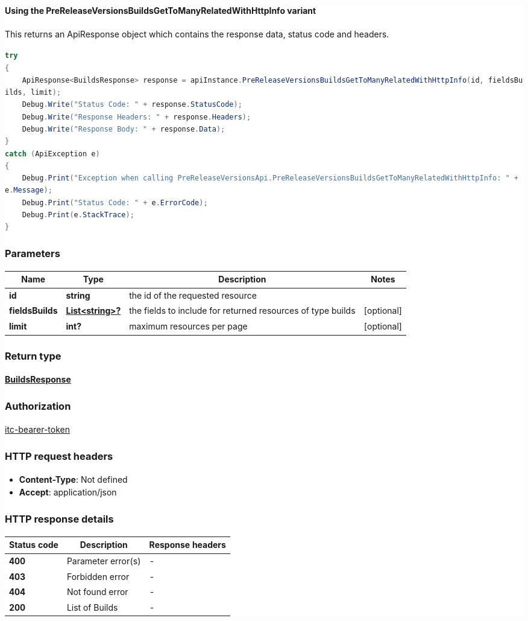 #### Using the PreReleaseVersionsBuildsGetToManyRelatedWithHttpInfo variant
This returns an ApiResponse object which contains the response data, status code and headers.

```csharp
try
{
    ApiResponse<BuildsResponse> response = apiInstance.PreReleaseVersionsBuildsGetToManyRelatedWithHttpInfo(id, fieldsBuilds, limit);
    Debug.Write("Status Code: " + response.StatusCode);
    Debug.Write("Response Headers: " + response.Headers);
    Debug.Write("Response Body: " + response.Data);
}
catch (ApiException e)
{
    Debug.Print("Exception when calling PreReleaseVersionsApi.PreReleaseVersionsBuildsGetToManyRelatedWithHttpInfo: " + e.Message);
    Debug.Print("Status Code: " + e.ErrorCode);
    Debug.Print(e.StackTrace);
}
```

### Parameters

| Name | Type | Description | Notes |
|------|------|-------------|-------|
| **id** | **string** | the id of the requested resource |  |
| **fieldsBuilds** | [**List&lt;string&gt;?**](string.md) | the fields to include for returned resources of type builds | [optional]  |
| **limit** | **int?** | maximum resources per page | [optional]  |

### Return type

[**BuildsResponse**](BuildsResponse.md)

### Authorization

[itc-bearer-token](../README.md#itc-bearer-token)

### HTTP request headers

 - **Content-Type**: Not defined
 - **Accept**: application/json


### HTTP response details
| Status code | Description | Response headers |
|-------------|-------------|------------------|
| **400** | Parameter error(s) |  -  |
| **403** | Forbidden error |  -  |
| **404** | Not found error |  -  |
| **200** | List of Builds |  -  |
